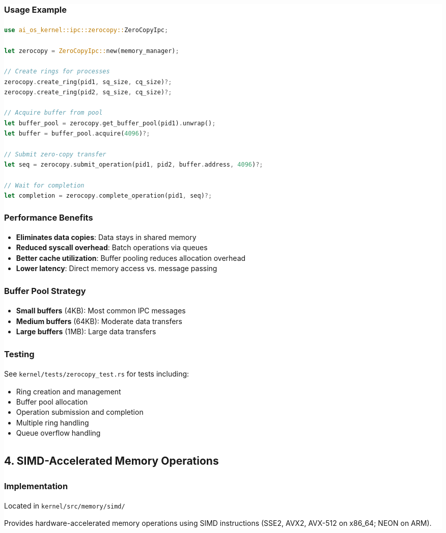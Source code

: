 ### Usage Example

```rust
use ai_os_kernel::ipc::zerocopy::ZeroCopyIpc;

let zerocopy = ZeroCopyIpc::new(memory_manager);

// Create rings for processes
zerocopy.create_ring(pid1, sq_size, cq_size)?;
zerocopy.create_ring(pid2, sq_size, cq_size)?;

// Acquire buffer from pool
let buffer_pool = zerocopy.get_buffer_pool(pid1).unwrap();
let buffer = buffer_pool.acquire(4096)?;

// Submit zero-copy transfer
let seq = zerocopy.submit_operation(pid1, pid2, buffer.address, 4096)?;

// Wait for completion
let completion = zerocopy.complete_operation(pid1, seq)?;
```

### Performance Benefits

- **Eliminates data copies**: Data stays in shared memory
- **Reduced syscall overhead**: Batch operations via queues
- **Better cache utilization**: Buffer pooling reduces allocation overhead
- **Lower latency**: Direct memory access vs. message passing

### Buffer Pool Strategy

- **Small buffers** (4KB): Most common IPC messages
- **Medium buffers** (64KB): Moderate data transfers
- **Large buffers** (1MB): Large data transfers

### Testing

See `kernel/tests/zerocopy_test.rs` for tests including:
- Ring creation and management
- Buffer pool allocation
- Operation submission and completion
- Multiple ring handling
- Queue overflow handling

## 4. SIMD-Accelerated Memory Operations

### Implementation

Located in `kernel/src/memory/simd/`

Provides hardware-accelerated memory operations using SIMD instructions (SSE2, AVX2, AVX-512 on x86_64; NEON on ARM).
